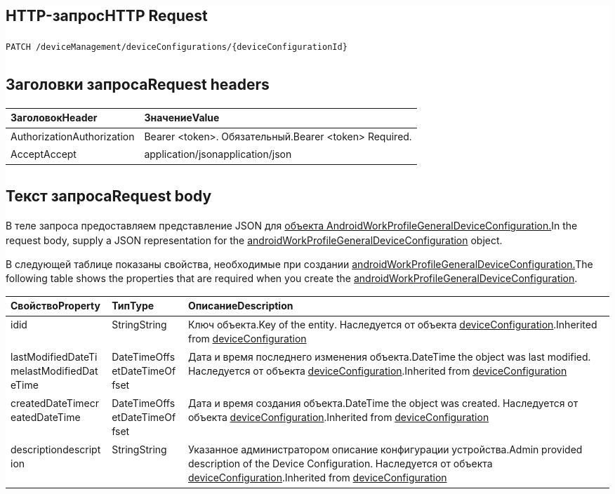 ## <a name="http-request"></a><span data-ttu-id="d24ca-118">HTTP-запрос</span><span class="sxs-lookup"><span data-stu-id="d24ca-118">HTTP Request</span></span>

``` http
PATCH /deviceManagement/deviceConfigurations/{deviceConfigurationId}
```

## <a name="request-headers"></a><span data-ttu-id="d24ca-119">Заголовки запроса</span><span class="sxs-lookup"><span data-stu-id="d24ca-119">Request headers</span></span>
|<span data-ttu-id="d24ca-120">Заголовок</span><span class="sxs-lookup"><span data-stu-id="d24ca-120">Header</span></span>|<span data-ttu-id="d24ca-121">Значение</span><span class="sxs-lookup"><span data-stu-id="d24ca-121">Value</span></span>|
|:---|:---|
|<span data-ttu-id="d24ca-122">Authorization</span><span class="sxs-lookup"><span data-stu-id="d24ca-122">Authorization</span></span>|<span data-ttu-id="d24ca-123">Bearer &lt;token&gt;. Обязательный.</span><span class="sxs-lookup"><span data-stu-id="d24ca-123">Bearer &lt;token&gt; Required.</span></span>|
|<span data-ttu-id="d24ca-124">Accept</span><span class="sxs-lookup"><span data-stu-id="d24ca-124">Accept</span></span>|<span data-ttu-id="d24ca-125">application/json</span><span class="sxs-lookup"><span data-stu-id="d24ca-125">application/json</span></span>|

## <a name="request-body"></a><span data-ttu-id="d24ca-126">Текст запроса</span><span class="sxs-lookup"><span data-stu-id="d24ca-126">Request body</span></span>
<span data-ttu-id="d24ca-127">В теле запроса предоставляем представление JSON для [объекта AndroidWorkProfileGeneralDeviceConfiguration.](../resources/intune-deviceconfig-androidworkprofilegeneraldeviceconfiguration.md)</span><span class="sxs-lookup"><span data-stu-id="d24ca-127">In the request body, supply a JSON representation for the [androidWorkProfileGeneralDeviceConfiguration](../resources/intune-deviceconfig-androidworkprofilegeneraldeviceconfiguration.md) object.</span></span>

<span data-ttu-id="d24ca-128">В следующей таблице показаны свойства, необходимые при создании [androidWorkProfileGeneralDeviceConfiguration.](../resources/intune-deviceconfig-androidworkprofilegeneraldeviceconfiguration.md)</span><span class="sxs-lookup"><span data-stu-id="d24ca-128">The following table shows the properties that are required when you create the [androidWorkProfileGeneralDeviceConfiguration](../resources/intune-deviceconfig-androidworkprofilegeneraldeviceconfiguration.md).</span></span>

|<span data-ttu-id="d24ca-129">Свойство</span><span class="sxs-lookup"><span data-stu-id="d24ca-129">Property</span></span>|<span data-ttu-id="d24ca-130">Тип</span><span class="sxs-lookup"><span data-stu-id="d24ca-130">Type</span></span>|<span data-ttu-id="d24ca-131">Описание</span><span class="sxs-lookup"><span data-stu-id="d24ca-131">Description</span></span>|
|:---|:---|:---|
|<span data-ttu-id="d24ca-132">id</span><span class="sxs-lookup"><span data-stu-id="d24ca-132">id</span></span>|<span data-ttu-id="d24ca-133">String</span><span class="sxs-lookup"><span data-stu-id="d24ca-133">String</span></span>|<span data-ttu-id="d24ca-134">Ключ объекта.</span><span class="sxs-lookup"><span data-stu-id="d24ca-134">Key of the entity.</span></span> <span data-ttu-id="d24ca-135">Наследуется от объекта [deviceConfiguration](../resources/intune-deviceconfig-deviceconfiguration.md).</span><span class="sxs-lookup"><span data-stu-id="d24ca-135">Inherited from [deviceConfiguration](../resources/intune-deviceconfig-deviceconfiguration.md)</span></span>|
|<span data-ttu-id="d24ca-136">lastModifiedDateTime</span><span class="sxs-lookup"><span data-stu-id="d24ca-136">lastModifiedDateTime</span></span>|<span data-ttu-id="d24ca-137">DateTimeOffset</span><span class="sxs-lookup"><span data-stu-id="d24ca-137">DateTimeOffset</span></span>|<span data-ttu-id="d24ca-138">Дата и время последнего изменения объекта.</span><span class="sxs-lookup"><span data-stu-id="d24ca-138">DateTime the object was last modified.</span></span> <span data-ttu-id="d24ca-139">Наследуется от объекта [deviceConfiguration](../resources/intune-deviceconfig-deviceconfiguration.md).</span><span class="sxs-lookup"><span data-stu-id="d24ca-139">Inherited from [deviceConfiguration](../resources/intune-deviceconfig-deviceconfiguration.md)</span></span>|
|<span data-ttu-id="d24ca-140">createdDateTime</span><span class="sxs-lookup"><span data-stu-id="d24ca-140">createdDateTime</span></span>|<span data-ttu-id="d24ca-141">DateTimeOffset</span><span class="sxs-lookup"><span data-stu-id="d24ca-141">DateTimeOffset</span></span>|<span data-ttu-id="d24ca-142">Дата и время создания объекта.</span><span class="sxs-lookup"><span data-stu-id="d24ca-142">DateTime the object was created.</span></span> <span data-ttu-id="d24ca-143">Наследуется от объекта [deviceConfiguration](../resources/intune-deviceconfig-deviceconfiguration.md).</span><span class="sxs-lookup"><span data-stu-id="d24ca-143">Inherited from [deviceConfiguration](../resources/intune-deviceconfig-deviceconfiguration.md)</span></span>|
|<span data-ttu-id="d24ca-144">description</span><span class="sxs-lookup"><span data-stu-id="d24ca-144">description</span></span>|<span data-ttu-id="d24ca-145">String</span><span class="sxs-lookup"><span data-stu-id="d24ca-145">String</span></span>|<span data-ttu-id="d24ca-146">Указанное администратором описание конфигурации устройства.</span><span class="sxs-lookup"><span data-stu-id="d24ca-146">Admin provided description of the Device Configuration.</span></span> <span data-ttu-id="d24ca-147">Наследуется от объекта [deviceConfiguration](../resources/intune-deviceconfig-deviceconfiguration.md).</span><span class="sxs-lookup"><span data-stu-id="d24ca-147">Inherited from [deviceConfiguration](../resources/intune-deviceconfig-deviceconfiguration.md)</span></span>|